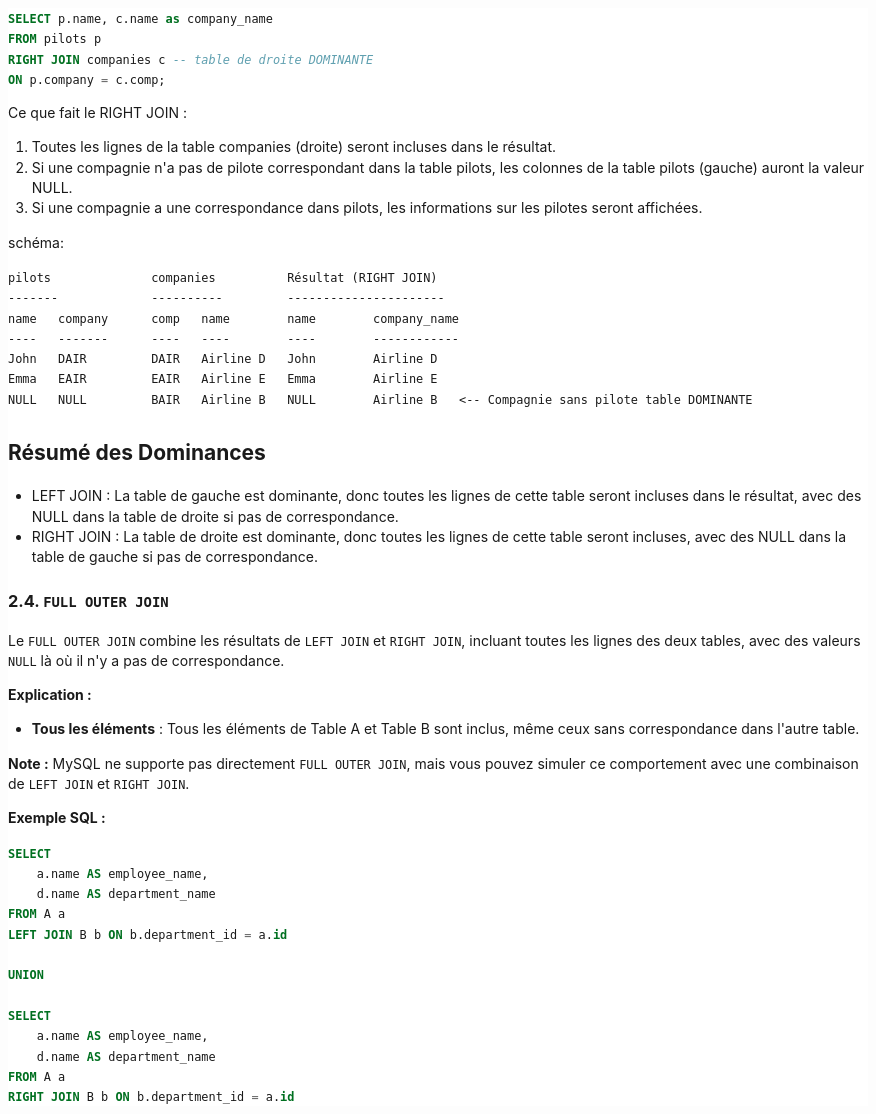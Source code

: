 ```sql
SELECT p.name, c.name as company_name
FROM pilots p
RIGHT JOIN companies c -- table de droite DOMINANTE
ON p.company = c.comp;

```

Ce que fait le RIGHT JOIN :

1. Toutes les lignes de la table companies (droite) seront incluses dans le résultat.
2. Si une compagnie n'a pas de pilote correspondant dans la table pilots, les colonnes de la table pilots (gauche) auront la valeur NULL.
3. Si une compagnie a une correspondance dans pilots, les informations sur les pilotes seront affichées.

schéma: 

```txt
pilots              companies          Résultat (RIGHT JOIN)
-------             ----------         ----------------------
name   company      comp   name        name        company_name
----   -------      ----   ----        ----        ------------
John   DAIR         DAIR   Airline D   John        Airline D
Emma   EAIR         EAIR   Airline E   Emma        Airline E
NULL   NULL         BAIR   Airline B   NULL        Airline B   <-- Compagnie sans pilote table DOMINANTE

```

## Résumé des Dominances
- LEFT JOIN : La table de gauche est dominante, donc toutes les lignes de cette table seront incluses dans le résultat, avec des NULL dans la table de droite si pas de correspondance.
- RIGHT JOIN : La table de droite est dominante, donc toutes les lignes de cette table seront incluses, avec des NULL dans la table de gauche si pas de correspondance.


### 2.4. `FULL OUTER JOIN`

Le `FULL OUTER JOIN` combine les résultats de `LEFT JOIN` et `RIGHT JOIN`, incluant toutes les lignes des deux tables, avec des valeurs `NULL` là où il n'y a pas de correspondance.

**Explication :**

- **Tous les éléments** : Tous les éléments de Table A et Table B sont inclus, même ceux sans correspondance dans l'autre table.

**Note :** MySQL ne supporte pas directement `FULL OUTER JOIN`, mais vous pouvez simuler ce comportement avec une combinaison de `LEFT JOIN` et `RIGHT JOIN`.

**Exemple SQL :**

```sql
SELECT 
    a.name AS employee_name, 
    d.name AS department_name
FROM A a
LEFT JOIN B b ON b.department_id = a.id

UNION

SELECT 
    a.name AS employee_name, 
    d.name AS department_name
FROM A a
RIGHT JOIN B b ON b.department_id = a.id
```
